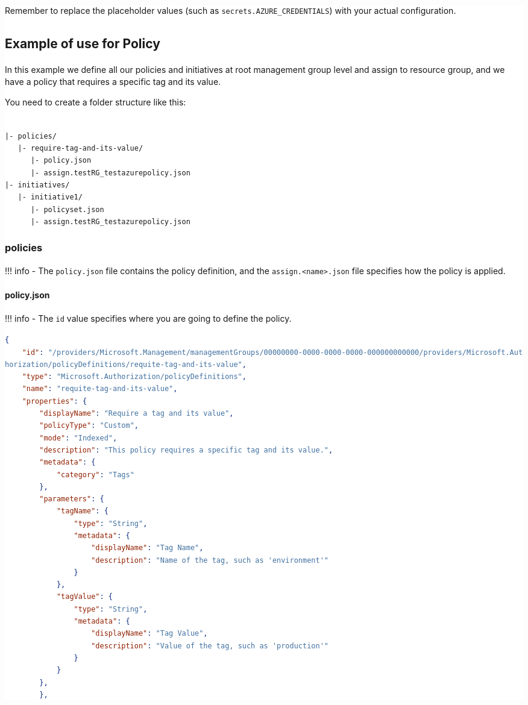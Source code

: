 Remember to replace the placeholder values (such as `secrets.AZURE_CREDENTIALS`) with your actual configuration.


## Example of use for Policy

In this example we define all our policies and initiatives at root management group level and assign to resource group, and we have a policy that requires a specific tag and its value.

You need to create a folder structure like this:

```

|- policies/
   |- require-tag-and-its-value/
      |- policy.json
      |- assign.testRG_testazurepolicy.json
|- initiatives/
   |- initiative1/
      |- policyset.json
      |- assign.testRG_testazurepolicy.json
```



### policies

!!! info
    - The `policy.json` file contains the policy definition, and the `assign.<name>.json` file specifies how the policy is applied.  
 

#### policy.json

!!! info
    - The `id` value specifies where you are going to define the policy.

```json title="policy.json"
{
    "id": "/providers/Microsoft.Management/managementGroups/00000000-0000-0000-0000-000000000000/providers/Microsoft.Authorization/policyDefinitions/requite-tag-and-its-value",
    "type": "Microsoft.Authorization/policyDefinitions",
    "name": "requite-tag-and-its-value",
    "properties": {
        "displayName": "Require a tag and its value",
        "policyType": "Custom",
        "mode": "Indexed",
        "description": "This policy requires a specific tag and its value.",
        "metadata": {
            "category": "Tags"
        },
        "parameters": {
            "tagName": {
                "type": "String",
                "metadata": {
                    "displayName": "Tag Name",
                    "description": "Name of the tag, such as 'environment'"
                }
            },
            "tagValue": {
                "type": "String",
                "metadata": {
                    "displayName": "Tag Value",
                    "description": "Value of the tag, such as 'production'"
                }
            }
        },
        },
```